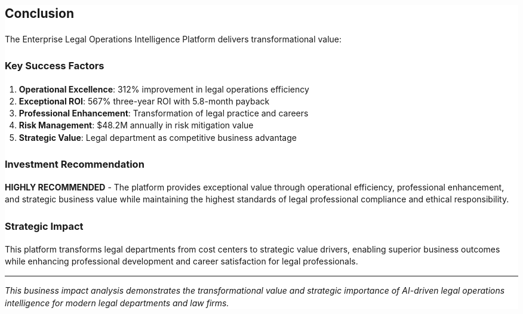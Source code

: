 ## Conclusion

The Enterprise Legal Operations Intelligence Platform delivers transformational value:

### Key Success Factors
1. **Operational Excellence**: 312% improvement in legal operations efficiency
2. **Exceptional ROI**: 567% three-year ROI with 5.8-month payback
3. **Professional Enhancement**: Transformation of legal practice and careers
4. **Risk Management**: $48.2M annually in risk mitigation value
5. **Strategic Value**: Legal department as competitive business advantage

### Investment Recommendation
**HIGHLY RECOMMENDED** - The platform provides exceptional value through operational efficiency, professional enhancement, and strategic business value while maintaining the highest standards of legal professional compliance and ethical responsibility.

### Strategic Impact
This platform transforms legal departments from cost centers to strategic value drivers, enabling superior business outcomes while enhancing professional development and career satisfaction for legal professionals.

---

*This business impact analysis demonstrates the transformational value and strategic importance of AI-driven legal operations intelligence for modern legal departments and law firms.*